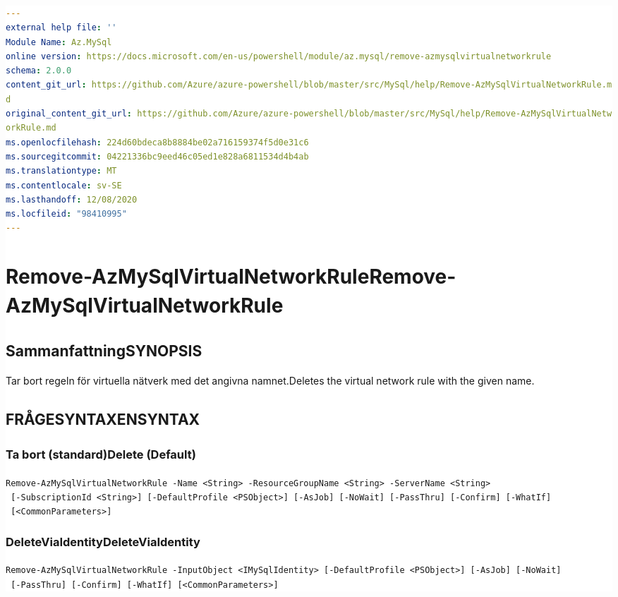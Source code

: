 ```yaml
---
external help file: ''
Module Name: Az.MySql
online version: https://docs.microsoft.com/en-us/powershell/module/az.mysql/remove-azmysqlvirtualnetworkrule
schema: 2.0.0
content_git_url: https://github.com/Azure/azure-powershell/blob/master/src/MySql/help/Remove-AzMySqlVirtualNetworkRule.md
original_content_git_url: https://github.com/Azure/azure-powershell/blob/master/src/MySql/help/Remove-AzMySqlVirtualNetworkRule.md
ms.openlocfilehash: 224d60bdeca8b8884be02a716159374f5d0e31c6
ms.sourcegitcommit: 04221336bc9eed46c05ed1e828a6811534d4b4ab
ms.translationtype: MT
ms.contentlocale: sv-SE
ms.lasthandoff: 12/08/2020
ms.locfileid: "98410995"
---
```

# <span data-ttu-id="80dc7-101">Remove-AzMySqlVirtualNetworkRule</span><span class="sxs-lookup"><span data-stu-id="80dc7-101">Remove-AzMySqlVirtualNetworkRule</span></span>

## <span data-ttu-id="80dc7-102">Sammanfattning</span><span class="sxs-lookup"><span data-stu-id="80dc7-102">SYNOPSIS</span></span>
<span data-ttu-id="80dc7-103">Tar bort regeln för virtuella nätverk med det angivna namnet.</span><span class="sxs-lookup"><span data-stu-id="80dc7-103">Deletes the virtual network rule with the given name.</span></span>

## <span data-ttu-id="80dc7-104">FRÅGESYNTAXEN</span><span class="sxs-lookup"><span data-stu-id="80dc7-104">SYNTAX</span></span>

### <span data-ttu-id="80dc7-105">Ta bort (standard)</span><span class="sxs-lookup"><span data-stu-id="80dc7-105">Delete (Default)</span></span>
```
Remove-AzMySqlVirtualNetworkRule -Name <String> -ResourceGroupName <String> -ServerName <String>
 [-SubscriptionId <String>] [-DefaultProfile <PSObject>] [-AsJob] [-NoWait] [-PassThru] [-Confirm] [-WhatIf]
 [<CommonParameters>]
```

### <span data-ttu-id="80dc7-106">DeleteViaIdentity</span><span class="sxs-lookup"><span data-stu-id="80dc7-106">DeleteViaIdentity</span></span>
```
Remove-AzMySqlVirtualNetworkRule -InputObject <IMySqlIdentity> [-DefaultProfile <PSObject>] [-AsJob] [-NoWait]
 [-PassThru] [-Confirm] [-WhatIf] [<CommonParameters>]
```
